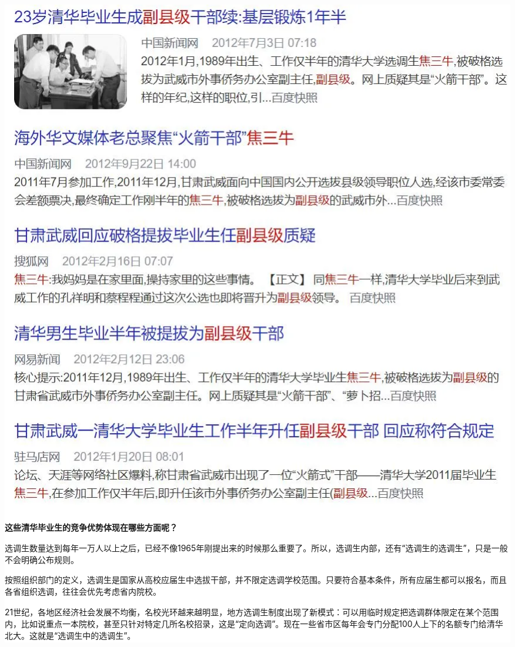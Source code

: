 ![](/images/btnews/btnews/0201_0300/0246/image10.webp)

**这些清华毕业生的竞争优势体现在哪些方面呢？**

选调生数量达到每年一万人以上之后，已经不像1965年刚提出来的时候那么重要了。所以，选调生内部，还有“选调生的选调生”，只是一般不会明确公布规则。

按照组织部门的定义，选调生是国家从高校应届生中选拔干部，并不限定选调学校范围。只要符合基本条件，所有应届生都可以报名，而且各省组织选调，往往会优先考虑省内院校。

21世纪，各地区经济社会发展不均衡，名校光环越来越明显，地方选调生制度出现了新模式：可以用临时规定把选调群体限定在某个范围内，比如说重点一本院校，甚至只针对特定几所名校招录，这是“定向选调”。现在一些省市区每年会专门分配100人上下的名额专门给清华北大。这就是“选调生中的选调生”。
